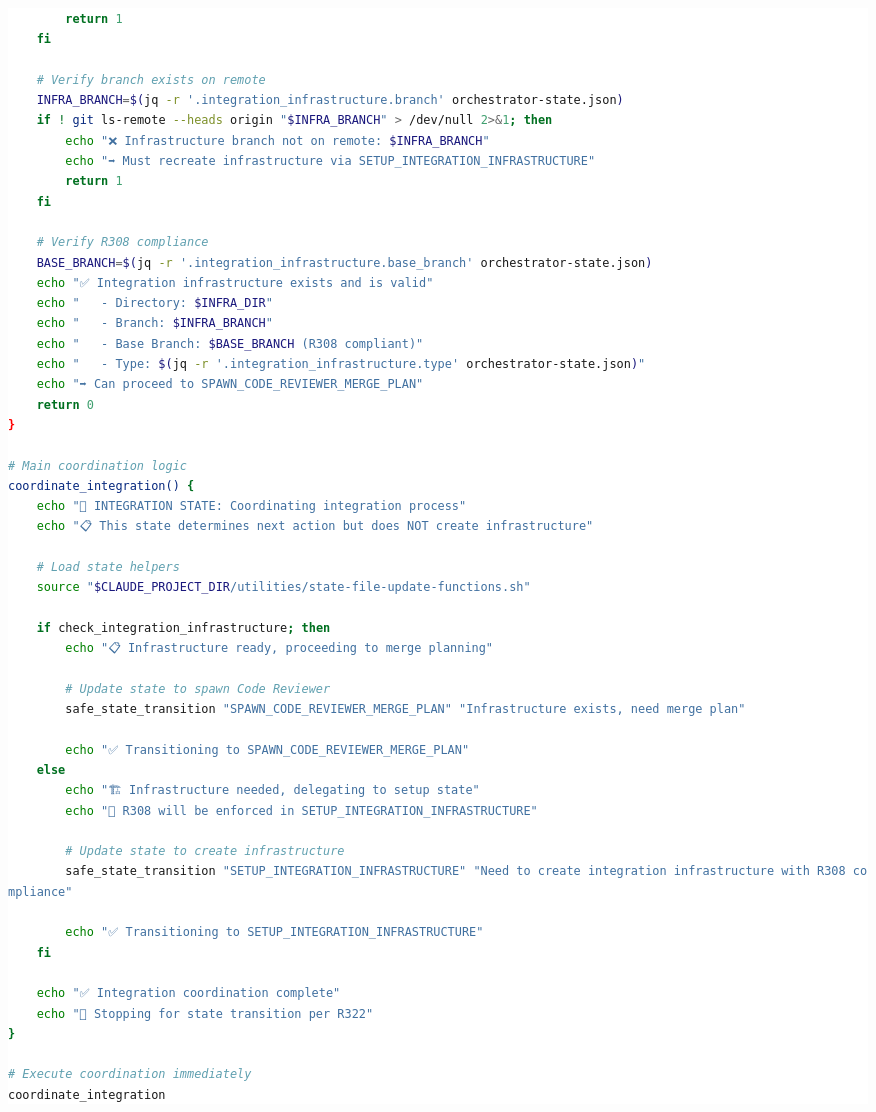 ```bash
        return 1
    fi
    
    # Verify branch exists on remote
    INFRA_BRANCH=$(jq -r '.integration_infrastructure.branch' orchestrator-state.json)
    if ! git ls-remote --heads origin "$INFRA_BRANCH" > /dev/null 2>&1; then
        echo "❌ Infrastructure branch not on remote: $INFRA_BRANCH"
        echo "➡️ Must recreate infrastructure via SETUP_INTEGRATION_INFRASTRUCTURE"
        return 1
    fi
    
    # Verify R308 compliance
    BASE_BRANCH=$(jq -r '.integration_infrastructure.base_branch' orchestrator-state.json)
    echo "✅ Integration infrastructure exists and is valid"
    echo "   - Directory: $INFRA_DIR"
    echo "   - Branch: $INFRA_BRANCH"
    echo "   - Base Branch: $BASE_BRANCH (R308 compliant)"
    echo "   - Type: $(jq -r '.integration_infrastructure.type' orchestrator-state.json)"
    echo "➡️ Can proceed to SPAWN_CODE_REVIEWER_MERGE_PLAN"
    return 0
}

# Main coordination logic
coordinate_integration() {
    echo "🔧 INTEGRATION STATE: Coordinating integration process"
    echo "📋 This state determines next action but does NOT create infrastructure"
    
    # Load state helpers
    source "$CLAUDE_PROJECT_DIR/utilities/state-file-update-functions.sh"
    
    if check_integration_infrastructure; then
        echo "📋 Infrastructure ready, proceeding to merge planning"
        
        # Update state to spawn Code Reviewer
        safe_state_transition "SPAWN_CODE_REVIEWER_MERGE_PLAN" "Infrastructure exists, need merge plan"
        
        echo "✅ Transitioning to SPAWN_CODE_REVIEWER_MERGE_PLAN"
    else
        echo "🏗️ Infrastructure needed, delegating to setup state"
        echo "🔴 R308 will be enforced in SETUP_INTEGRATION_INFRASTRUCTURE"
        
        # Update state to create infrastructure
        safe_state_transition "SETUP_INTEGRATION_INFRASTRUCTURE" "Need to create integration infrastructure with R308 compliance"
        
        echo "✅ Transitioning to SETUP_INTEGRATION_INFRASTRUCTURE"
    fi
    
    echo "✅ Integration coordination complete"
    echo "🛑 Stopping for state transition per R322"
}

# Execute coordination immediately
coordinate_integration
```
